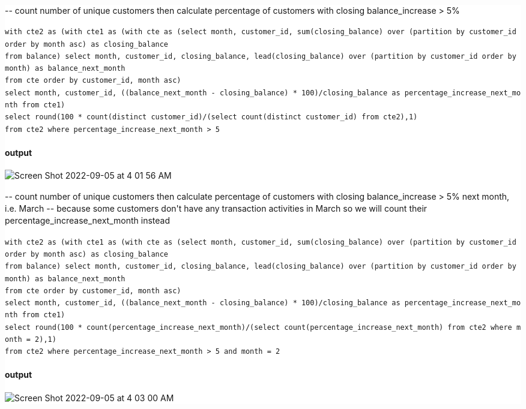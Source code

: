 -- count number of unique customers then calculate percentage of customers with closing balance_increase > 5%
```mysql
with cte2 as (with cte1 as (with cte as (select month, customer_id, sum(closing_balance) over (partition by customer_id order by month asc) as closing_balance
from balance) select month, customer_id, closing_balance, lead(closing_balance) over (partition by customer_id order by month) as balance_next_month
from cte order by customer_id, month asc)
select month, customer_id, ((balance_next_month - closing_balance) * 100)/closing_balance as percentage_increase_next_month from cte1)
select round(100 * count(distinct customer_id)/(select count(distinct customer_id) from cte2),1) 
from cte2 where percentage_increase_next_month > 5
```
#### output
![Screen Shot 2022-09-05 at 4 01 56 AM](https://user-images.githubusercontent.com/92205707/188434229-fc8cd123-c843-4cc8-bf01-b9affb898d19.png)

-- count number of unique customers then calculate percentage of customers with closing balance_increase > 5% next month, i.e. March
-- because some customers don't have any transaction activities in March so we will count their percentage_increase_next_month instead
```mysql
with cte2 as (with cte1 as (with cte as (select month, customer_id, sum(closing_balance) over (partition by customer_id order by month asc) as closing_balance
from balance) select month, customer_id, closing_balance, lead(closing_balance) over (partition by customer_id order by month) as balance_next_month
from cte order by customer_id, month asc)
select month, customer_id, ((balance_next_month - closing_balance) * 100)/closing_balance as percentage_increase_next_month from cte1)
select round(100 * count(percentage_increase_next_month)/(select count(percentage_increase_next_month) from cte2 where month = 2),1) 
from cte2 where percentage_increase_next_month > 5 and month = 2
```
#### output
![Screen Shot 2022-09-05 at 4 03 00 AM](https://user-images.githubusercontent.com/92205707/188434367-00d0bff8-7861-4b15-aa4e-b029749b68ca.png)


